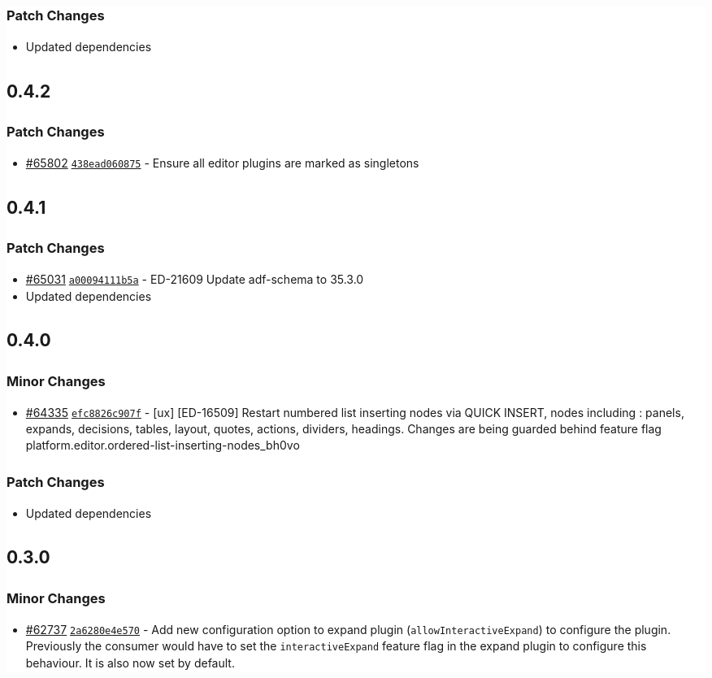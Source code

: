 ### Patch Changes

- Updated dependencies

## 0.4.2

### Patch Changes

- [#65802](https://stash.atlassian.com/projects/CONFCLOUD/repos/confluence-frontend/pull-requests/65802)
  [`438ead060875`](https://stash.atlassian.com/projects/CONFCLOUD/repos/confluence-frontend/commits/438ead060875) -
  Ensure all editor plugins are marked as singletons

## 0.4.1

### Patch Changes

- [#65031](https://stash.atlassian.com/projects/CONFCLOUD/repos/confluence-frontend/pull-requests/65031)
  [`a00094111b5a`](https://stash.atlassian.com/projects/CONFCLOUD/repos/confluence-frontend/commits/a00094111b5a) -
  ED-21609 Update adf-schema to 35.3.0
- Updated dependencies

## 0.4.0

### Minor Changes

- [#64335](https://stash.atlassian.com/projects/CONFCLOUD/repos/confluence-frontend/pull-requests/64335)
  [`efc8826c907f`](https://stash.atlassian.com/projects/CONFCLOUD/repos/confluence-frontend/commits/efc8826c907f) -
  [ux] [ED-16509] Restart numbered list inserting nodes via QUICK INSERT, nodes including : panels,
  expands, decisions, tables, layout, quotes, actions, dividers, headings. Changes are being guarded
  behind feature flag platform.editor.ordered-list-inserting-nodes_bh0vo

### Patch Changes

- Updated dependencies

## 0.3.0

### Minor Changes

- [#62737](https://stash.atlassian.com/projects/CONFCLOUD/repos/confluence-frontend/pull-requests/62737)
  [`2a6280e4e570`](https://stash.atlassian.com/projects/CONFCLOUD/repos/confluence-frontend/commits/2a6280e4e570) -
  Add new configuration option to expand plugin (`allowInteractiveExpand`) to configure the plugin.
  Previously the consumer would have to set the `interactiveExpand` feature flag in the expand
  plugin to configure this behaviour. It is also now set by default.
